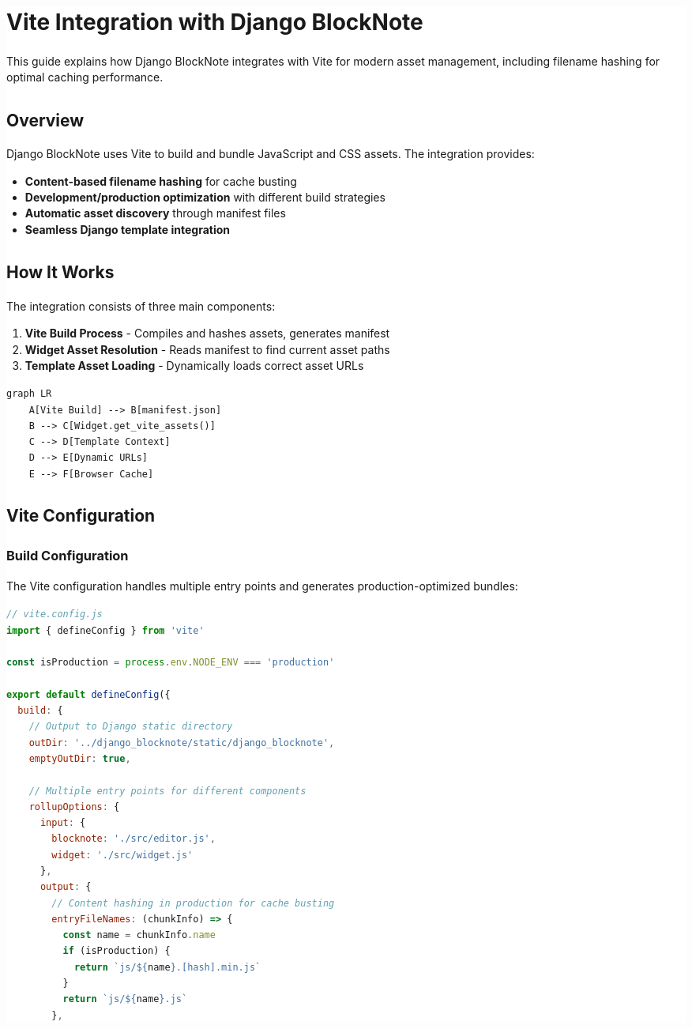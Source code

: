 # Vite Integration with Django BlockNote

This guide explains how Django BlockNote integrates with Vite for modern asset management, including filename hashing for optimal caching performance.

## Overview

Django BlockNote uses Vite to build and bundle JavaScript and CSS assets. The integration provides:

- **Content-based filename hashing** for cache busting
- **Development/production optimization** with different build strategies
- **Automatic asset discovery** through manifest files
- **Seamless Django template integration**

## How It Works

The integration consists of three main components:

1. **Vite Build Process** - Compiles and hashes assets, generates manifest
2. **Widget Asset Resolution** - Reads manifest to find current asset paths
3. **Template Asset Loading** - Dynamically loads correct asset URLs

```mermaid
graph LR
    A[Vite Build] --> B[manifest.json]
    B --> C[Widget.get_vite_assets()]
    C --> D[Template Context]
    D --> E[Dynamic URLs]
    E --> F[Browser Cache]
```

## Vite Configuration

### Build Configuration

The Vite configuration handles multiple entry points and generates production-optimized bundles:

```javascript
// vite.config.js
import { defineConfig } from 'vite'

const isProduction = process.env.NODE_ENV === 'production'

export default defineConfig({
  build: {
    // Output to Django static directory
    outDir: '../django_blocknote/static/django_blocknote',
    emptyOutDir: true,
    
    // Multiple entry points for different components
    rollupOptions: {
      input: {
        blocknote: './src/editor.js',
        widget: './src/widget.js'
      },
      output: {
        // Content hashing in production for cache busting
        entryFileNames: (chunkInfo) => {
          const name = chunkInfo.name
          if (isProduction) {
            return `js/${name}.[hash].min.js`
          }
          return `js/${name}.js`
        },
```